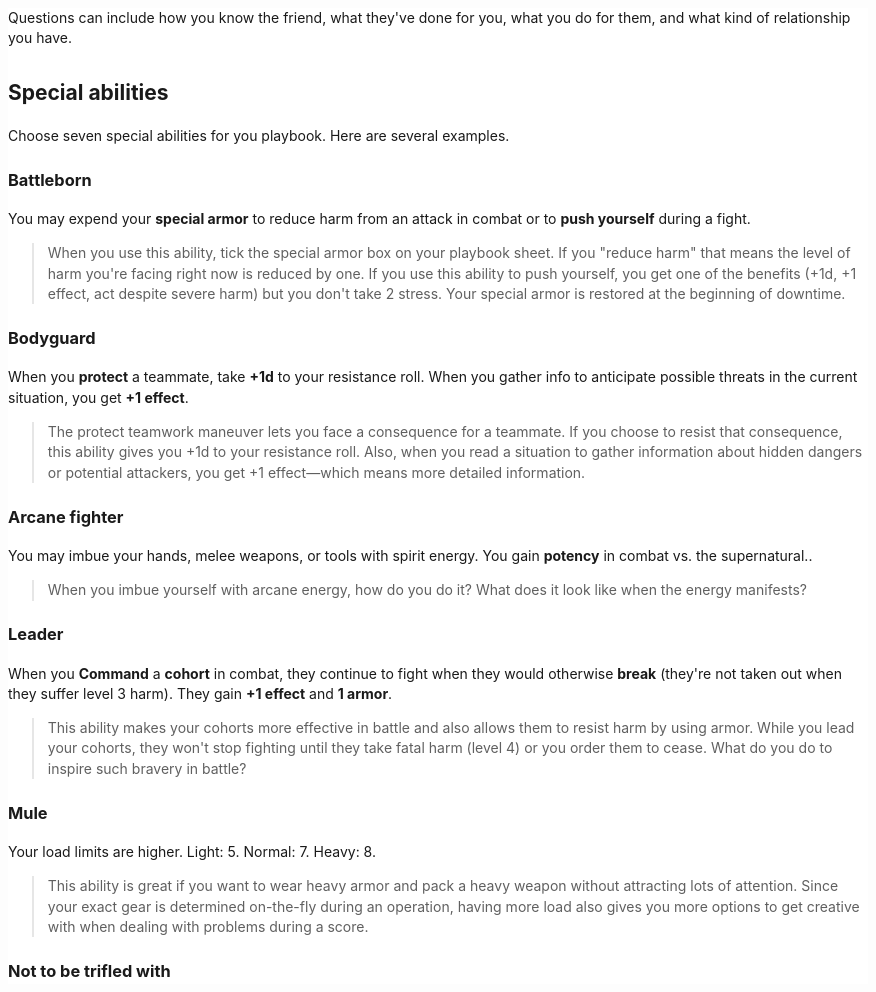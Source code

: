 Questions can include how you know the friend, what they've done for you, what you do for them, and what kind of relationship you have.

## Special abilities

Choose seven special abilities for you playbook. Here are several examples.

### Battleborn

You may expend your **special armor** to reduce harm from an attack in combat or to **push yourself** during a fight.

> When you use this ability, tick the special armor box on your playbook sheet. If you "reduce harm" that means the level of harm you're facing right now is reduced by one. If you use this ability to push yourself, you get one of the benefits (+1d, +1 effect, act despite severe harm) but you don't take 2 stress. Your special armor is restored at the beginning of downtime.

### Bodyguard

When you **protect** a teammate, take **+1d** to your resistance roll. When you gather info to anticipate possible threats in the current situation, you get **+1 effect**.

> The protect teamwork maneuver lets you face a consequence for a teammate. If you choose to resist that consequence, this ability gives you +1d to your resistance roll. Also, when you read a situation to gather information about hidden dangers or potential attackers, you get +1 effect—which means more detailed information.

### Arcane fighter

You may imbue your hands, melee weapons, or tools with spirit energy. You gain **potency** in combat vs. the supernatural..

> When you imbue yourself with arcane energy, how do you do it? What does it look like when the energy manifests?

### Leader

When you **Command** a **cohort** in combat, they continue to fight when they would otherwise **break** (they're not taken out when they suffer level 3 harm). They gain **+1 effect** and **1 armor**.

> This ability makes your cohorts more effective in battle and also allows them to resist harm by using armor. While you lead your cohorts, they won't stop fighting until they take fatal harm (level 4) or you order them to cease. What do you do to inspire such bravery in battle?

### Mule

Your load limits are higher. Light: 5. Normal: 7. Heavy: 8.

> This ability is great if you want to wear heavy armor and pack a heavy weapon without attracting lots of attention. Since your exact gear is determined on-the-fly during an operation, having more load also gives you more options to get creative with when dealing with problems during a score.

### Not to be trifled with
